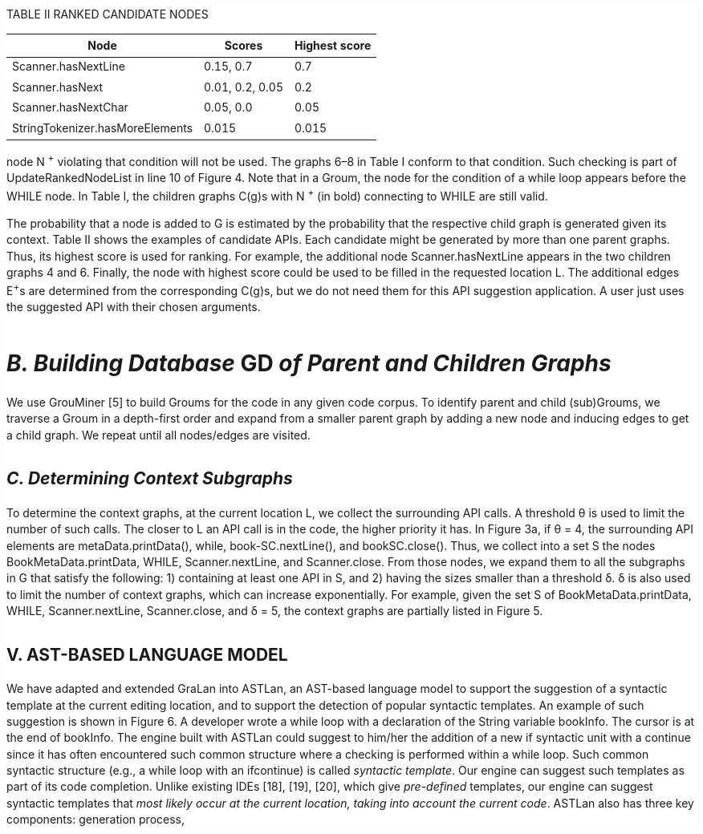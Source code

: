 TABLE II RANKED CANDIDATE NODES

| Node                            | Scores          | Highest score |
|---------------------------------|-----------------|---------------|
| Scanner.hasNextLine             | 0.15, 0.7       | 0.7           |
| Scanner.hasNext                 | 0.01, 0.2, 0.05 | 0.2           |
| Scanner.hasNextChar             | 0.05, 0.0       | 0.05          |
| StringTokenizer.hasMoreElements | 0.015           | 0.015         |

node N <sup>+</sup> violating that condition will not be used. The graphs 6–8 in Table I conform to that condition. Such checking is part of UpdateRankedNodeList in line 10 of Figure 4. Note that in a Groum, the node for the condition of a while loop appears before the WHILE node. In Table I, the children graphs C(g)s with N <sup>+</sup> (in bold) connecting to WHILE are still valid.

The probability that a node is added to G is estimated by the probability that the respective child graph is generated given its context. Table II shows the examples of candidate APIs. Each candidate might be generated by more than one parent graphs. Thus, its highest score is used for ranking. For example, the additional node Scanner.hasNextLine appears in the two children graphs 4 and 6. Finally, the node with highest score could be used to be filled in the requested location L. The additional edges E<sup>+</sup>s are determined from the corresponding C(g)s, but we do not need them for this API suggestion application. A user just uses the suggested API with their chosen arguments.

# *B. Building Database* GD *of Parent and Children Graphs*

We use GrouMiner [5] to build Groums for the code in any given code corpus. To identify parent and child (sub)Groums, we traverse a Groum in a depth-first order and expand from a smaller parent graph by adding a new node and inducing edges to get a child graph. We repeat until all nodes/edges are visited.

## *C. Determining Context Subgraphs*

To determine the context graphs, at the current location L, we collect the surrounding API calls. A threshold θ is used to limit the number of such calls. The closer to L an API call is in the code, the higher priority it has. In Figure 3a, if θ = 4, the surrounding API elements are metaData.printData(), while, book-SC.nextLine(), and bookSC.close(). Thus, we collect into a set S the nodes BookMetaData.printData, WHILE, Scanner.nextLine, and Scanner.close. From those nodes, we expand them to all the subgraphs in G that satisfy the following: 1) containing at least one API in S, and 2) having the sizes smaller than a threshold δ. δ is also used to limit the number of context graphs, which can increase exponentially. For example, given the set S of BookMetaData.printData, WHILE, Scanner.nextLine, Scanner.close, and δ = 5, the context graphs are partially listed in Figure 5.

## V. AST-BASED LANGUAGE MODEL

We have adapted and extended GraLan into ASTLan, an AST-based language model to support the suggestion of a syntactic template at the current editing location, and to support the detection of popular syntactic templates. An example of such suggestion is shown in Figure 6. A developer wrote a while loop with a declaration of the String variable bookInfo. The cursor is at the end of bookInfo. The engine built with ASTLan could suggest to him/her the addition of a new if syntactic unit with a continue since it has often encountered such common structure where a checking is performed within a while loop. Such common syntactic structure (e.g., a while loop with an ifcontinue) is called *syntactic template*. Our engine can suggest such templates as part of its code completion. Unlike existing IDEs [18], [19], [20], which give *pre-defined* templates, our engine can suggest syntactic templates that *most likely occur at the current location, taking into account the current code*. ASTLan also has three key components: generation process,
